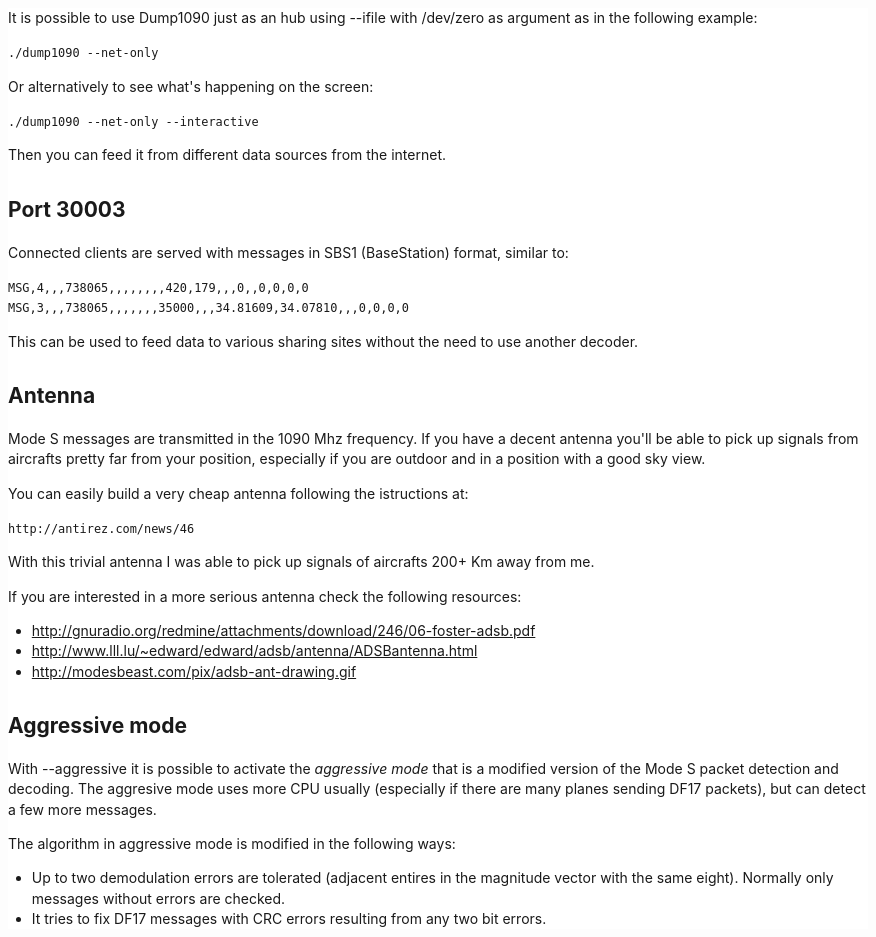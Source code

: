 It is possible to use Dump1090 just as an hub using --ifile with /dev/zero
as argument as in the following example:

    ./dump1090 --net-only

Or alternatively to see what's happening on the screen:

    ./dump1090 --net-only --interactive

Then you can feed it from different data sources from the internet.

Port 30003
---

Connected clients are served with messages in SBS1 (BaseStation) format,
similar to:

    MSG,4,,,738065,,,,,,,,420,179,,,0,,0,0,0,0
    MSG,3,,,738065,,,,,,,35000,,,34.81609,34.07810,,,0,0,0,0

This can be used to feed data to various sharing sites without the need to use another decoder.

Antenna
---

Mode S messages are transmitted in the 1090 Mhz frequency. If you have a decent
antenna you'll be able to pick up signals from aircrafts pretty far from your
position, especially if you are outdoor and in a position with a good sky view.

You can easily build a very cheap antenna following the istructions at:

    http://antirez.com/news/46

With this trivial antenna I was able to pick up signals of aircrafts 200+ Km
away from me.

If you are interested in a more serious antenna check the following
resources:

* http://gnuradio.org/redmine/attachments/download/246/06-foster-adsb.pdf
* http://www.lll.lu/~edward/edward/adsb/antenna/ADSBantenna.html
* http://modesbeast.com/pix/adsb-ant-drawing.gif

Aggressive mode
---

With --aggressive it is possible to activate the *aggressive mode* that is a
modified version of the Mode S packet detection and decoding.
The aggresive mode uses more CPU usually (especially if there are many planes
sending DF17 packets), but can detect a few more messages.

The algorithm in aggressive mode is modified in the following ways:

* Up to two demodulation errors are tolerated (adjacent entires in the
  magnitude vector with the same eight). Normally only messages without
  errors are checked.
* It tries to fix DF17 messages with CRC errors resulting from any two bit
  errors.
